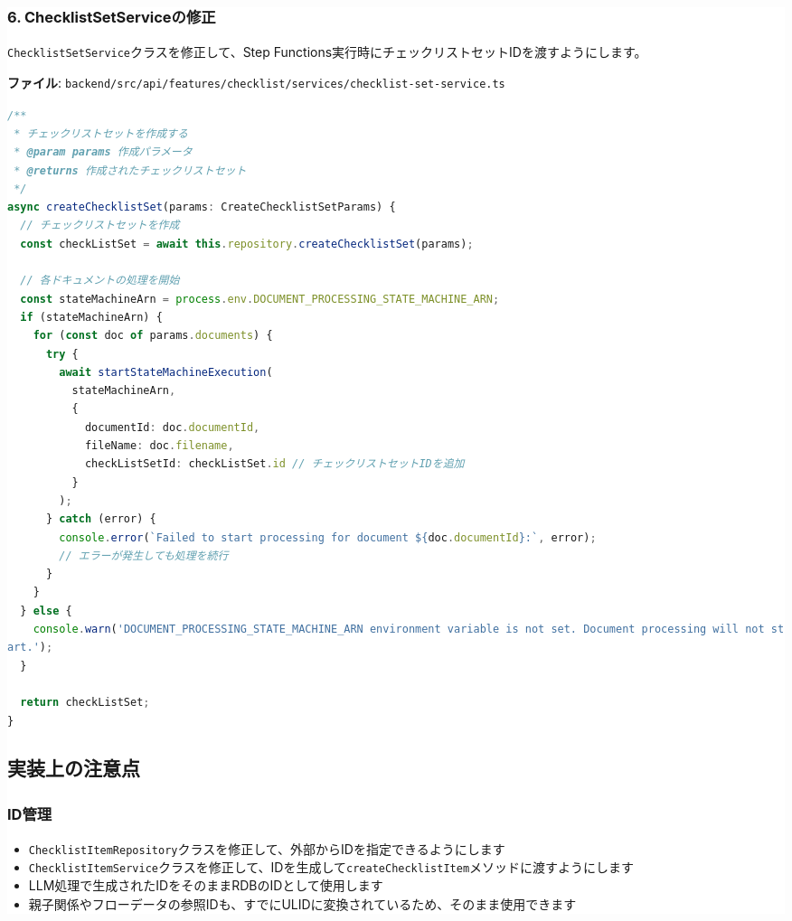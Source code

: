 ### 6. ChecklistSetServiceの修正

`ChecklistSetService`クラスを修正して、Step Functions実行時にチェックリストセットIDを渡すようにします。

**ファイル**: `backend/src/api/features/checklist/services/checklist-set-service.ts`

```typescript
/**
 * チェックリストセットを作成する
 * @param params 作成パラメータ
 * @returns 作成されたチェックリストセット
 */
async createChecklistSet(params: CreateChecklistSetParams) {
  // チェックリストセットを作成
  const checkListSet = await this.repository.createChecklistSet(params);
  
  // 各ドキュメントの処理を開始
  const stateMachineArn = process.env.DOCUMENT_PROCESSING_STATE_MACHINE_ARN;
  if (stateMachineArn) {
    for (const doc of params.documents) {
      try {
        await startStateMachineExecution(
          stateMachineArn,
          {
            documentId: doc.documentId,
            fileName: doc.filename,
            checkListSetId: checkListSet.id // チェックリストセットIDを追加
          }
        );
      } catch (error) {
        console.error(`Failed to start processing for document ${doc.documentId}:`, error);
        // エラーが発生しても処理を続行
      }
    }
  } else {
    console.warn('DOCUMENT_PROCESSING_STATE_MACHINE_ARN environment variable is not set. Document processing will not start.');
  }
  
  return checkListSet;
}
```

## 実装上の注意点

### ID管理

- `ChecklistItemRepository`クラスを修正して、外部からIDを指定できるようにします
- `ChecklistItemService`クラスを修正して、IDを生成して`createChecklistItem`メソッドに渡すようにします
- LLM処理で生成されたIDをそのままRDBのIDとして使用します
- 親子関係やフローデータの参照IDも、すでにULIDに変換されているため、そのまま使用できます
